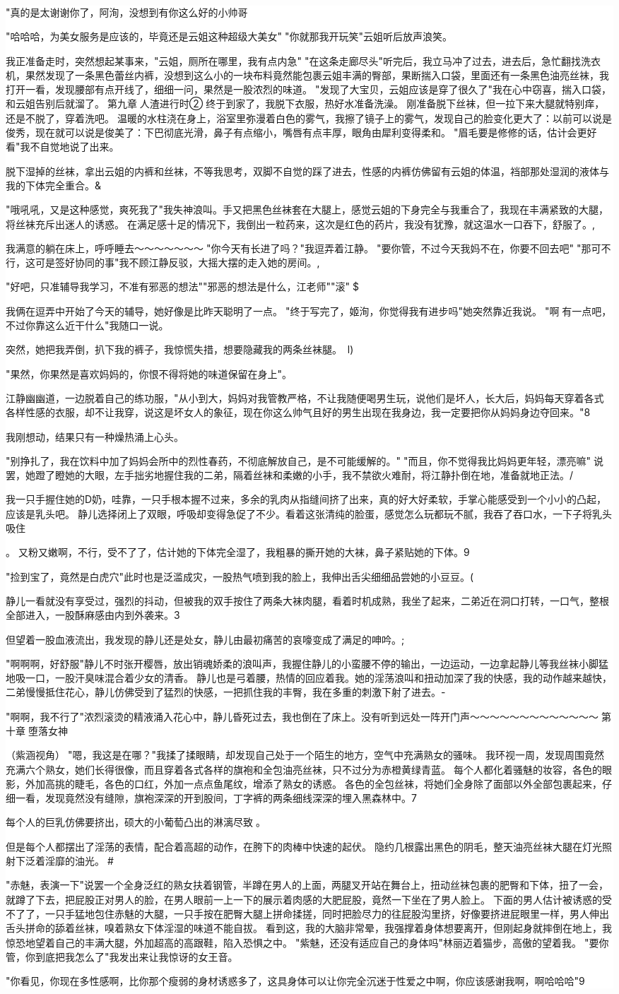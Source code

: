 "真的是太谢谢你了，阿洵，没想到有你这么好的小帅哥

"哈哈哈，为美女服务是应该的，毕竟还是云姐这种超级大美女" "你就那我开玩笑"云姐听后放声浪笑。

我正准备走时，突然想起某事来，"云姐，厕所在哪里，我有点内急" "在这条走廊尽头"听完后，我立马冲了过去，进去后，急忙翻找洗衣机，果然发现了一条黑色蕾丝内裤，没想到这么小的一块布料竟然能包裹云姐丰满的臀部，果断揣入口袋，里面还有一条黑色油亮丝袜，我打开一看，发现腰部有点开线了，细细一问，果然是一股浓烈的味道。 "发现了大宝贝，云姐应该是穿了很久了"我在心中窃喜，揣入口袋，和云姐告别后就溜了。 第九章 人渣进行时② 终于到家了，我脱下衣服，热好水准备洗澡。 刚准备脱下丝袜，但一拉下来大腿就特别痒，还是不脱了，穿着洗吧。 温暖的水柱浇在身上，浴室里弥漫着白色的雾气，我擦了镜子上的雾气，发现自己的脸变化更大了：以前可以说是俊秀，现在就可以说是俊美了：下巴彻底光滑，鼻子有点缩小，嘴唇有点丰厚，眼角由犀利变得柔和。 "眉毛要是修修的话，估计会更好看"我不自觉地说了出来。

脱下湿掉的丝袜，拿出云姐的内裤和丝袜，不等我思考，双脚不自觉的踩了进去，性感的内裤仿佛留有云姐的体温，裆部那处湿润的液体与我的下体完全重合。&

"哦吼吼，又是这种感觉，爽死我了"我失神浪叫。手又把黑色丝袜套在大腿上，感觉云姐的下身完全与我重合了，我现在丰满紧致的大腿，将丝袜充斥出迷人的诱惑。 在满足感十足的情况下，我倒出一粒药来，这次是红色的药片，我没有犹豫，就这温水一口吞下，舒服了。,

我满意的躺在床上，呼呼睡去～～～～～～～ "你今天有长进了吗？"我逗弄着江静。 "要你管，不过今天我妈不在，你要不回去吧" "那可不行，这可是签好协同的事"我不顾江静反驳，大摇大摆的走入她的房间。,

"好吧，只准辅导我学习，不准有邪恶的想法""邪恶的想法是什么，江老师""滚" $

我俩在逗弄中开始了今天的辅导，她好像是比昨天聪明了一点。 "终于写完了，姬洵，你觉得我有进步吗"她突然靠近我说。 "啊 有一点吧，不过你靠这么近干什么"我随口一说。

突然，她把我弄倒，扒下我的裤子，我惊慌失措，想要隐藏我的两条丝袜腿。  l)

"果然，你果然是喜欢妈妈的，你恨不得将她的味道保留在身上"。

江静幽幽道，一边脱着自己的练功服，"从小到大，妈妈对我管教严格，不让我随便喝男生玩，说他们是坏人，长大后，妈妈每天穿着各式各样性感的衣服，却不让我穿，说这是坏女人的象征，现在你这么帅气且好的男生出现在我身边，我一定要把你从妈妈身边夺回来。"8

我刚想动，结果只有一种燥热涌上心头。

"别挣扎了，我在饮料中加了妈妈会所中的烈性春药，不彻底解放自己，是不可能缓解的。" "而且，你不觉得我比妈妈更年轻，漂亮嘛" 说罢，她蹬了瞪她的大眼，左手拙劣地握住我的二弟，隔着丝袜和柔嫩的小手，我不禁欲火难耐，将江静扑倒在地，准备就地正法。/

我一只手握住她的D奶，哇靠，一只手根本握不过来，多余的乳肉从指缝间挤了出来，真的好大好柔软，手掌心能感受到一个小小的凸起，应该是乳头吧。 静儿选择闭上了双眼，呼吸却变得急促了不少。看着这张清纯的脸蛋，感觉怎么玩都玩不腻，我吞了吞口水，一下子将乳头吸住

。 又粉又嫩啊，不行，受不了了，估计她的下体完全湿了，我粗暴的撕开她的大袜，鼻子紧贴她的下体。9

"捡到宝了，竟然是白虎穴"此时也是泛滥成灾，一股热气喷到我的脸上，我伸出舌尖细细品尝她的小豆豆。(

静儿一看就没有享受过，强烈的抖动，但被我的双手按住了两条大袜肉腿，看着时机成熟，我坐了起来，二弟近在洞口打转，一口气，整根全部进入，一股酥麻感由内到外袭来。3

但望着一股血液流出，我发现的静儿还是处女，静儿由最初痛苦的哀嚎变成了满足的呻吟。;

"啊啊啊，好舒服"静儿不时张开樱唇，放出销魂娇柔的浪叫声，我握住静儿的小蛮腰不停的输出，一边运动，一边拿起静儿等我丝袜小脚猛地吸一口，一股汗臭味混合着少女的清香。 静儿也是弓着腰，热情的回应着我。她的淫荡浪叫和扭动加深了我的快感，我的动作越来越快，二弟慢慢抵住花心，静儿仿佛受到了猛烈的快感，一把抓住我的丰臀，我在多重的刺激下射了进去。-

"啊啊，我不行了"浓烈滚烫的精液涌入花心中，静儿昏死过去，我也倒在了床上。没有听到远处一阵开门声～～～～～～～～～～～～～ 第十章 堕落女神

（紫涵视角） "嗯，我这是在哪？"我揉了揉眼睛，却发现自己处于一个陌生的地方，空气中充满熟女的骚味。 我环视一周，发现周围竟然充满六个熟女，她们长得很像，而且穿着各式各样的旗袍和全包油亮丝袜，只不过分为赤橙黄绿青蓝。 每个人都化着骚魅的妆容，各色的眼影，外加高挑的睫毛，各色的口红，外加一点点鱼尾纹，增添了熟女的诱惑。 各色的全包丝袜，将她们全身除了面部以外全部包裹起来，仔细一看，发现竟然没有缝隙，旗袍深深的开到股间，丁字裤的两条细线深深的埋入黑森林中。7

每个人的巨乳仿佛要挤出，硕大的小葡萄凸出的淋漓尽致 。

但是每个人都摆出了淫荡的表情，配合着高超的动作，在胯下的肉棒中快速的起伏。 隐约几根露出黑色的阴毛，整天油亮丝袜大腿在灯光照射下泛着淫靡的油光。 #

"赤魅，表演一下"说罢一个全身泛红的熟女扶着钢管，半蹲在男人的上面，两腿叉开站在舞台上，扭动丝袜包裹的肥臀和下体，扭了一会，就蹲了下去，把屁股正对男人的脸，在男人眼前一上一下的展示着肉感的大肥屁股，竟然一下坐在了男人脸上。 下面的男人估计被诱惑的受不了了，一只手猛地包住赤魅的大腿，一只手按在肥臀大腿上拼命揉搓，同时把脸尽力的往屁股沟里挤，好像要挤进屁眼里一样，男人伸出舌头拼命的舔着丝袜，嗅着熟女下体淫湿的味道不能自拔。 看到这，我的大脑非常晕，我强撑着身体想要离开，但刚起身就摔倒在地上，我惊恐地望着自己的丰满大腿，外加超高的高跟鞋，陷入恐惧之中。 "紫魅，还没有适应自己的身体吗"林丽迈着猫步，高傲的望着我。 "要你管，你到底把我怎么了"我发出来让我惊讶的女王音。

"你看见，你现在多性感啊，比你那个瘦弱的身材诱惑多了，这具身体可以让你完全沉迷于性爱之中啊，你应该感谢我啊，啊哈哈哈"9

